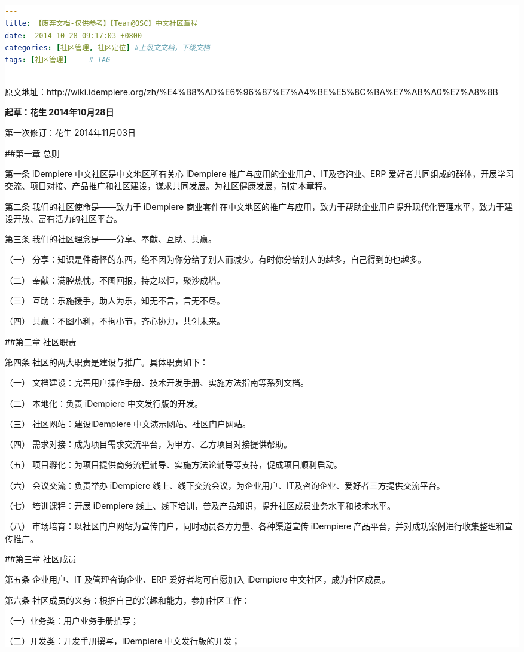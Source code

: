 ```yaml
---
title: 【废弃文档-仅供参考】【Team@OSC】中文社区章程
date:  2014-10-28 09:17:03 +0800
categories: [社区管理, 社区定位] #上级文文档，下级文档
tags: [社区管理]     # TAG
---
```


原文地址：http://wiki.idempiere.org/zh/%E4%B8%AD%E6%96%87%E7%A4%BE%E5%8C%BA%E7%AB%A0%E7%A8%8B

**起草：花生 2014年10月28日**

第一次修订：花生 2014年11月03日

##第一章 总则

第一条 iDempiere 中文社区是中文地区所有关心 iDempiere 推广与应用的企业用户、IT及咨询业、ERP 爱好者共同组成的群体，开展学习交流、项目对接、产品推广和社区建设，谋求共同发展。为社区健康发展，制定本章程。


第二条 我们的社区使命是——致力于 iDempiere 商业套件在中文地区的推广与应用，致力于帮助企业用户提升现代化管理水平，致力于建设开放、富有活力的社区平台。


第三条 我们的社区理念是——分享、奉献、互助、共赢。

（一） 分享：知识是件奇怪的东西，绝不因为你分给了别人而减少。有时你分给别人的越多，自己得到的也越多。

（二） 奉献：满腔热忱，不图回报，持之以恒，聚沙成塔。

（三） 互助：乐施援手，助人为乐，知无不言，言无不尽。

（四） 共赢：不图小利，不拘小节，齐心协力，共创未来。

##第二章 社区职责

第四条 社区的两大职责是建设与推广。具体职责如下：

（一） 文档建设：完善用户操作手册、技术开发手册、实施方法指南等系列文档。

（二） 本地化：负责 iDempiere 中文发行版的开发。

（三） 社区网站：建设iDempiere 中文演示网站、社区门户网站。

（四） 需求对接：成为项目需求交流平台，为甲方、乙方项目对接提供帮助。

（五） 项目孵化：为项目提供商务流程辅导、实施方法论辅导等支持，促成项目顺利启动。

（六） 会议交流：负责举办 iDempiere 线上、线下交流会议，为企业用户、IT及咨询企业、爱好者三方提供交流平台。

（七） 培训课程：开展 iDempiere 线上、线下培训，普及产品知识，提升社区成员业务水平和技术水平。

（八） 市场培育：以社区门户网站为宣传门户，同时动员各方力量、各种渠道宣传 iDempiere 产品平台，并对成功案例进行收集整理和宣传推广。

##第三章 社区成员

第五条 企业用户、IT 及管理咨询企业、ERP 爱好者均可自愿加入 iDempiere 中文社区，成为社区成员。


第六条 社区成员的义务：根据自己的兴趣和能力，参加社区工作：

（一）业务类：用户业务手册撰写；

（二）开发类：开发手册撰写，iDempiere 中文发行版的开发；
